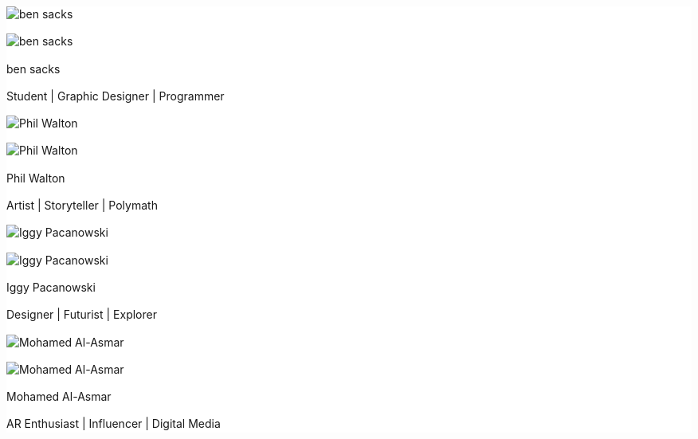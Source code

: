[](http://lensstudio.snapchat.com/creator/tuT6gtNbijMzGtCtj91ekA)

![ben
sacks](https://storage.googleapis.com/snapchat-lens-assets/f1a09194-f02d-43ed-92b8-62e843179ff0/lensStudio/BenjaminSacksBackground-copy.jpg)

![ben
sacks](https://storage.googleapis.com/snapchat-lens-assets/f1a09194-f02d-43ed-92b8-62e843179ff0/lensStudio/BenjaminSacksProfile-copy.jpg)

ben sacks

Student | Graphic Designer | Programmer

[](http://lensstudio.snapchat.com/creator/RZEkhB4Nnh7d6lz_-anLQQ)

![Phil
Walton](https://storage.googleapis.com/snapchat-lens-assets/f1a09194-f02d-43ed-92b8-62e843179ff0/lensStudio/PhilWalton_ProfBG-copy.jpg)

![Phil
Walton](https://storage.googleapis.com/snapchat-lens-assets/f1a09194-f02d-43ed-92b8-62e843179ff0/lensStudio/PhilWalton-copy.jpg)

Phil Walton

Artist | Storyteller | Polymath

[](http://lensstudio.snapchat.com/creator/IqN4FFSAoFkBoy1VEMLoew)

![Iggy
Pacanowski](https://storage.googleapis.com/snapchat-lens-assets/f1a09194-f02d-43ed-92b8-62e843179ff0/lensStudio/IGGY_PACANOWSKI_BG-1-copy.jpg)

![Iggy
Pacanowski](https://storage.googleapis.com/snapchat-lens-assets/f1a09194-f02d-43ed-92b8-62e843179ff0/lensStudio/IGGY_PACANOWSKI_PROFILE-copy.jpg)

Iggy Pacanowski

Designer | Futurist | Explorer

[](https://lensstudio.snapchat.com/creator/EBuriAl2I5LmSlJxlDANeA)

![Mohamed
Al-Asmar](https://storage.googleapis.com/snapchat-lens-assets/f1a09194-f02d-43ed-92b8-62e843179ff0/lensStudio/Mohamed-copy.jpg)

![Mohamed
Al-Asmar](https://storage.googleapis.com/snapchat-lens-assets/f1a09194-f02d-43ed-92b8-62e843179ff0/lensStudio/OLCdp.png)

Mohamed Al-Asmar

AR Enthusiast | Influencer | Digital Media
